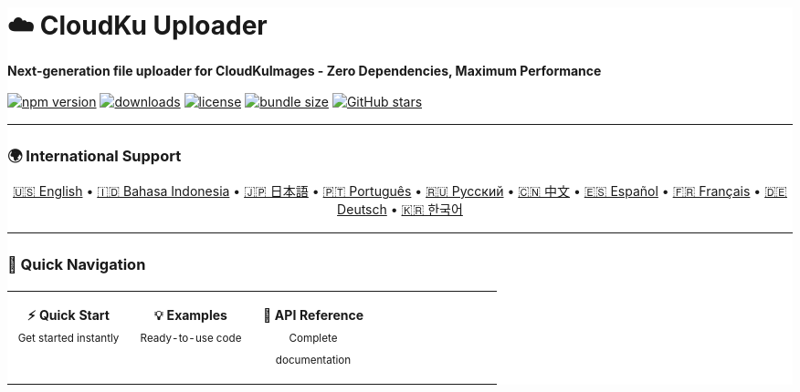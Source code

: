 # ☁️ CloudKu Uploader

**Next-generation file uploader for CloudKuImages - Zero Dependencies, Maximum Performance**

[![npm version](https://img.shields.io/npm/v/cloudku-uploader?style=for-the-badge&logo=npm&color=cb3837)](https://www.npmjs.com/package/cloudku-uploader)
[![downloads](https://img.shields.io/npm/dm/cloudku-uploader?style=for-the-badge&logo=npm&color=blue)](https://www.npmjs.com/package/cloudku-uploader)
[![license](https://img.shields.io/badge/license-Custom%20MIT-green?style=for-the-badge)](LICENSE)
[![bundle size](https://img.shields.io/bundlephobia/minzip/cloudku-uploader?style=for-the-badge&color=orange)](https://bundlephobia.com/package/cloudku-uploader)
[![GitHub stars](https://img.shields.io/github/stars/cloudkuimages/cloudku-uploader?style=for-the-badge&color=yellow)](https://github.com/cloudkuimages/cloudku-uploader)

---

### 🌍 International Support

<div align="center">

[🇺🇸 English](#-english) • [🇮🇩 Bahasa Indonesia](#-bahasa-indonesia) • [🇯🇵 日本語](#-日本語) • [🇵🇹 Português](#-português) • [🇷🇺 Русский](#-русский) • [🇨🇳 中文](#-中文) • [🇪🇸 Español](#-español) • [🇫🇷 Français](#-français) • [🇩🇪 Deutsch](#-deutsch) • [🇰🇷 한국어](#-한국어)

</div>

---

### 🚀 Quick Navigation

<div align="center">
<table>
<tr>
<td align="center" width="120">

**⚡ Quick Start**
<br>
<sub>Get started instantly</sub>

</td>
<td align="center" width="120">

**💡 Examples**
<br>
<sub>Ready-to-use code</sub>

</td>
<td align="center" width="120">

**🔧 API Reference**
<br>
<sub>Complete documentation</sub>

</td>
<td align="center" width="120">
